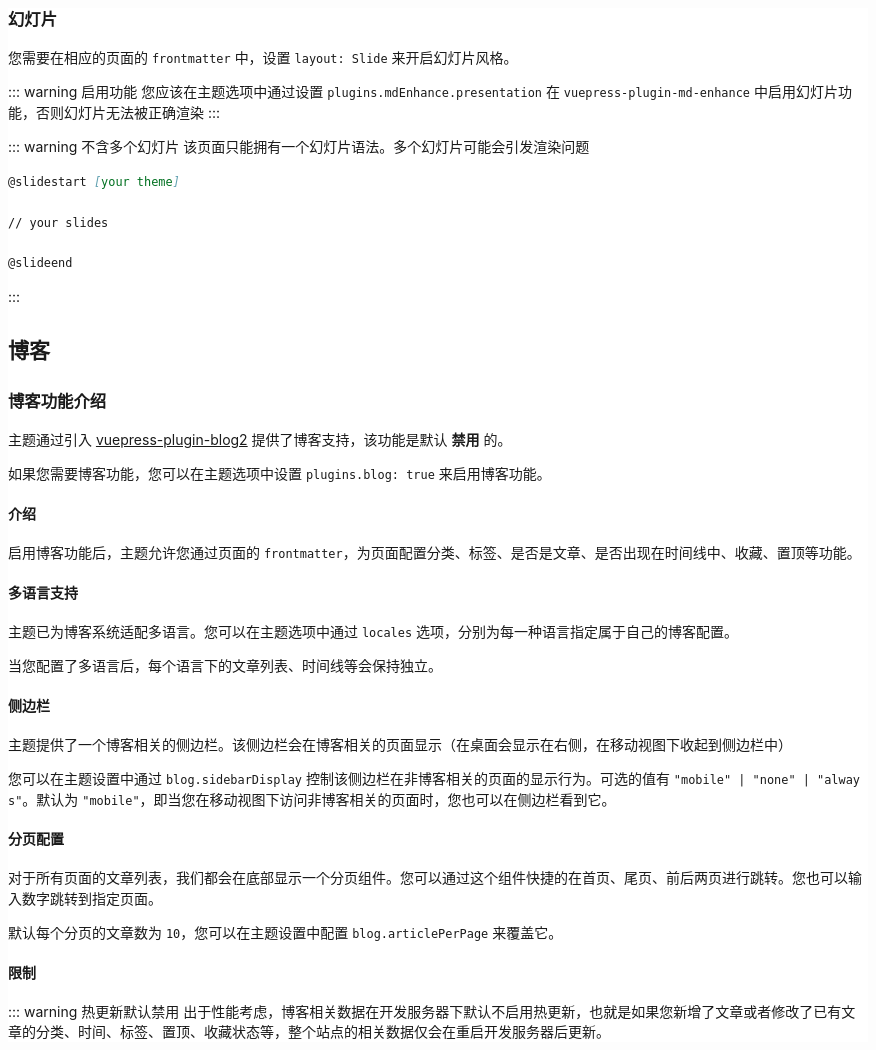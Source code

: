 ### 幻灯片

您需要在相应的页面的 `frontmatter` 中，设置 `layout: Slide` 来开启幻灯片风格。

::: warning 启用功能
您应该在主题选项中通过设置 `plugins.mdEnhance.presentation` 在 `vuepress-plugin-md-enhance` 中启用幻灯片功能，否则幻灯片无法被正确渲染
:::

::: warning 不含多个幻灯片
该页面只能拥有一个幻灯片语法。多个幻灯片可能会引发渲染问题

```md
@slidestart [your theme]

// your slides

@slideend
```

:::

## 博客

### 博客功能介绍

主题通过引入 [vuepress-plugin-blog2](https://plugin-blog2.vuejs.press/zh/) 提供了博客支持，该功能是默认 **禁用** 的。

如果您需要博客功能，您可以在主题选项中设置 `plugins.blog: true` 来启用博客功能。

#### 介绍

启用博客功能后，主题允许您通过页面的 `frontmatter`，为页面配置分类、标签、是否是文章、是否出现在时间线中、收藏、置顶等功能。

#### 多语言支持

主题已为博客系统适配多语言。您可以在主题选项中通过 `locales` 选项，分别为每一种语言指定属于自己的博客配置。

当您配置了多语言后，每个语言下的文章列表、时间线等会保持独立。

#### 侧边栏

主题提供了一个博客相关的侧边栏。该侧边栏会在博客相关的页面显示（在桌面会显示在右侧，在移动视图下收起到侧边栏中）

您可以在主题设置中通过 `blog.sidebarDisplay` 控制该侧边栏在非博客相关的页面的显示行为。可选的值有 `"mobile" | "none" | "always"`。默认为 `"mobile"`，即当您在移动视图下访问非博客相关的页面时，您也可以在侧边栏看到它。

#### 分页配置

对于所有页面的文章列表，我们都会在底部显示一个分页组件。您可以通过这个组件快捷的在首页、尾页、前后两页进行跳转。您也可以输入数字跳转到指定页面。

默认每个分页的文章数为 `10`，您可以在主题设置中配置 `blog.articlePerPage` 来覆盖它。

#### 限制

::: warning 热更新默认禁用
出于性能考虑，博客相关数据在开发服务器下默认不启用热更新，也就是如果您新增了文章或者修改了已有文章的分类、时间、标签、置顶、收藏状态等，整个站点的相关数据仅会在重启开发服务器后更新。
